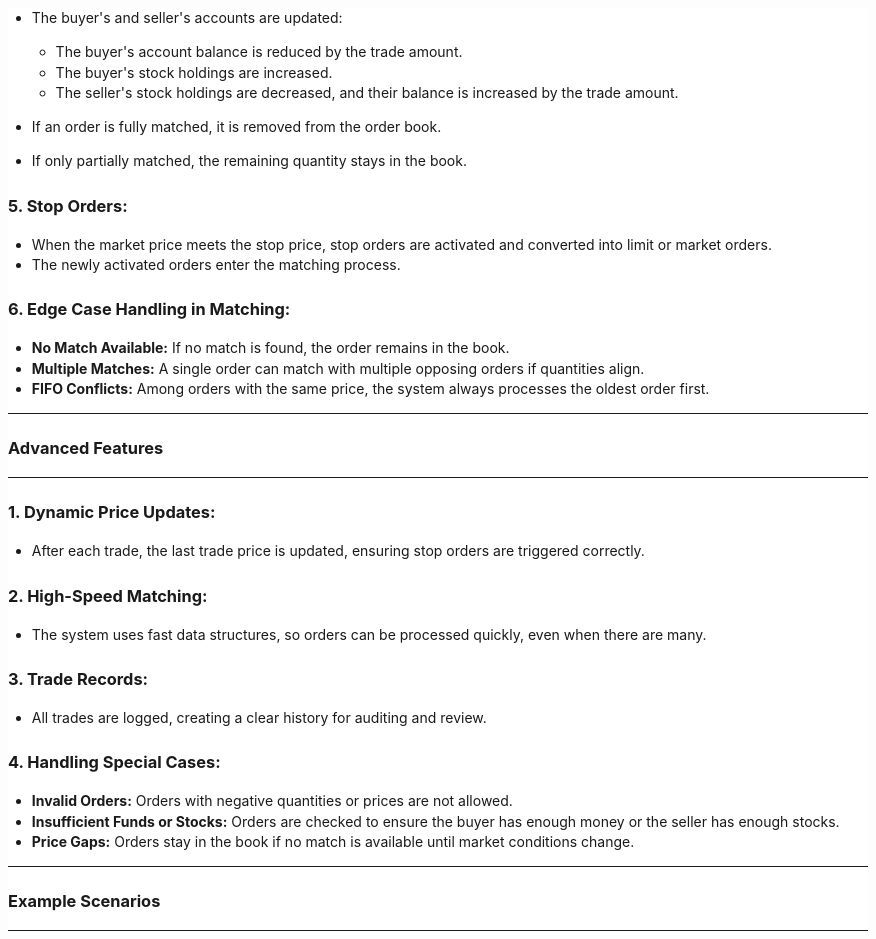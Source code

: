 - The buyer's and seller's accounts are updated:

  - The buyer's account balance is reduced by the trade amount.
  - The buyer's stock holdings are increased.
  - The seller's stock holdings are decreased, and their balance is increased by the trade amount.

- If an order is fully matched, it is removed from the order book.
- If only partially matched, the remaining quantity stays in the book.


### 5.	Stop Orders:

- When the market price meets the stop price, stop orders are activated and converted into limit or market orders.
- The newly activated orders enter the matching process.


### 6.	Edge Case Handling in Matching:

- **No Match Available:** If no match is found, the order remains in the book.
- **Multiple Matches:** A single order can match with multiple opposing orders if quantities align.
- **FIFO Conflicts:** Among orders with the same price, the system always processes the oldest order first.

---

### Advanced Features

---

### 1.	Dynamic Price Updates:

- After each trade, the last trade price is updated, ensuring stop orders are triggered correctly.

### 2.	High-Speed Matching:

- The system uses fast data structures, so orders can be processed quickly, even when there are many.

### 3.	Trade Records:

- All trades are logged, creating a clear history for auditing and review.

### 4.	Handling Special Cases:

- **Invalid Orders:** Orders with negative quantities or prices are not allowed.
- **Insufficient Funds or Stocks:** Orders are checked to ensure the buyer has enough money or the seller has enough stocks.
- **Price Gaps:** Orders stay in the book if no match is available until market conditions change.

---

### Example Scenarios

---
